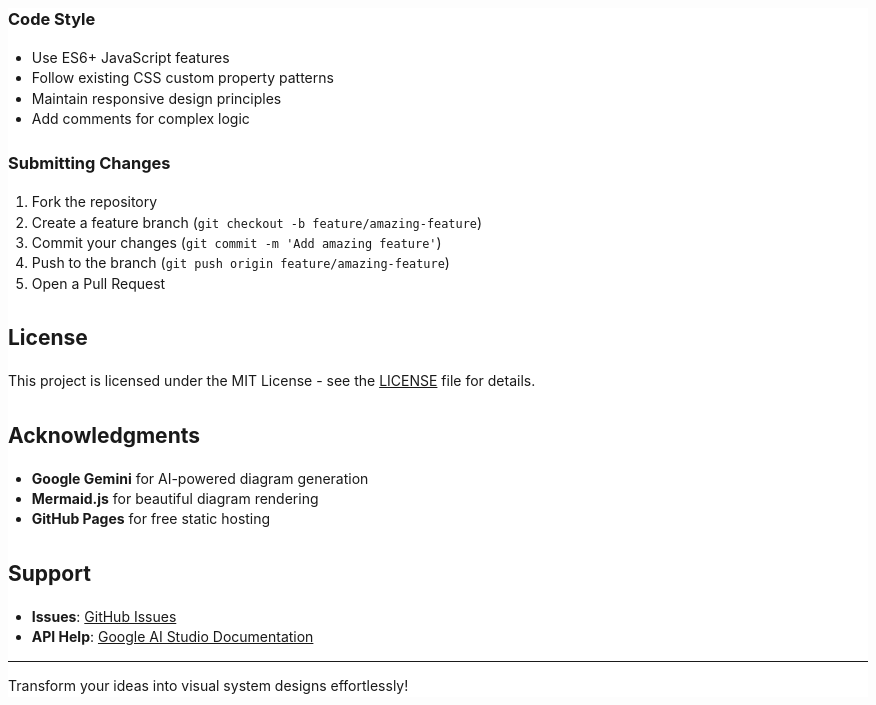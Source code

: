 ### Code Style
- Use ES6+ JavaScript features
- Follow existing CSS custom property patterns
- Maintain responsive design principles
- Add comments for complex logic

### Submitting Changes
1. Fork the repository
2. Create a feature branch (`git checkout -b feature/amazing-feature`)
3. Commit your changes (`git commit -m 'Add amazing feature'`)
4. Push to the branch (`git push origin feature/amazing-feature`)
5. Open a Pull Request

## License

This project is licensed under the MIT License - see the [LICENSE](LICENSE) file for details.

## Acknowledgments

- **Google Gemini** for AI-powered diagram generation
- **Mermaid.js** for beautiful diagram rendering
- **GitHub Pages** for free static hosting

## Support

- **Issues**: [GitHub Issues](https://github.com/your-username/ai-system-designer/issues)
- **API Help**: [Google AI Studio Documentation](https://ai.google.dev/)

---

Transform your ideas into visual system designs effortlessly!

